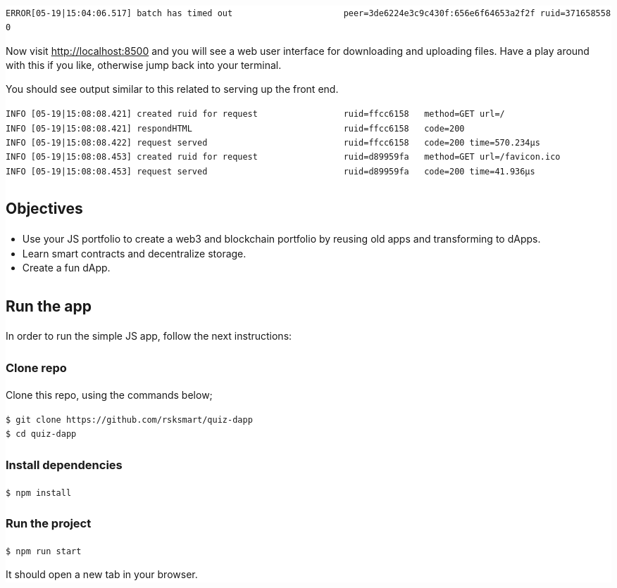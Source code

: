 ```text
ERROR[05-19|15:04:06.517] batch has timed out                      peer=3de6224e3c9c430f:656e6f64653a2f2f ruid=3716585580
```

Now visit [http://localhost:8500](http://localhost:8500) and you will see a web user interface
for downloading and uploading files.
Have a play around with this if you like,
otherwise jump back into your terminal.

You should see output similar to this related to serving up the front end.

```text
INFO [05-19|15:08:08.421] created ruid for request                 ruid=ffcc6158   method=GET url=/
INFO [05-19|15:08:08.421] respondHTML                              ruid=ffcc6158   code=200
INFO [05-19|15:08:08.422] request served                           ruid=ffcc6158   code=200 time=570.234µs
INFO [05-19|15:08:08.453] created ruid for request                 ruid=d89959fa   method=GET url=/favicon.ico
INFO [05-19|15:08:08.453] request served                           ruid=d89959fa   code=200 time=41.936µs
```

## Objectives

- Use your JS portfolio to create a web3 and blockchain portfolio by reusing old apps and transforming to dApps.
- Learn smart contracts and decentralize storage.
- Create a fun dApp.

## Run the app

In order to run the simple JS app, follow the next instructions:

### Clone repo

Clone this repo, using the commands below;

```bash
$ git clone https://github.com/rsksmart/quiz-dapp
$ cd quiz-dapp
```

### Install dependencies

```bash
$ npm install
```

### Run the project

```bash
$ npm run start
```

It should open a new tab in your browser.
